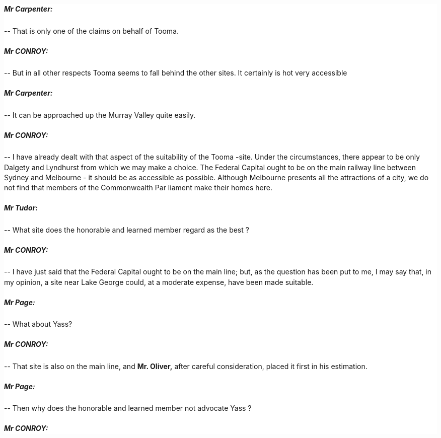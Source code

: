 ##### Mr Carpenter:

--  That is only one of the claims on behalf of Tooma. 

##### Mr CONROY:

-- But in all other respects Tooma seems to fall behind the other sites. It certainly is hot very accessible 

##### Mr Carpenter:

--  It can be approached up the Murray Valley quite easily. 

##### Mr CONROY:

-- I have  already dealt with that aspect of the suitability of the Tooma -site. Under the circumstances, there appear to be only Dalgety and Lyndhurst from which we may make a choice. The Federal Capital ought to be on the main railway line between Sydney and Melbourne - it should be as accessible as possible. Although Melbourne presents all the attractions of a city, we do not find that members of the Commonwealth Par liament make their homes here. 

##### Mr Tudor:

--  What site does the honorable and learned member regard as the best ? 

##### Mr CONROY:

-- I have just said that the Federal Capital ought to be on the main line; but, as the question has been put to me, I may say that, in my opinion, a site near Lake George could, at a moderate expense, have been made suitable. 

##### Mr Page:

--  What about Yass? 

##### Mr CONROY:

-- That site is also on the main line, and  **Mr. Oliver,**  after careful consideration, placed it first in his estimation. 

##### Mr Page:

--  Then why does the honorable and learned member not advocate Yass ? 

##### Mr CONROY:
